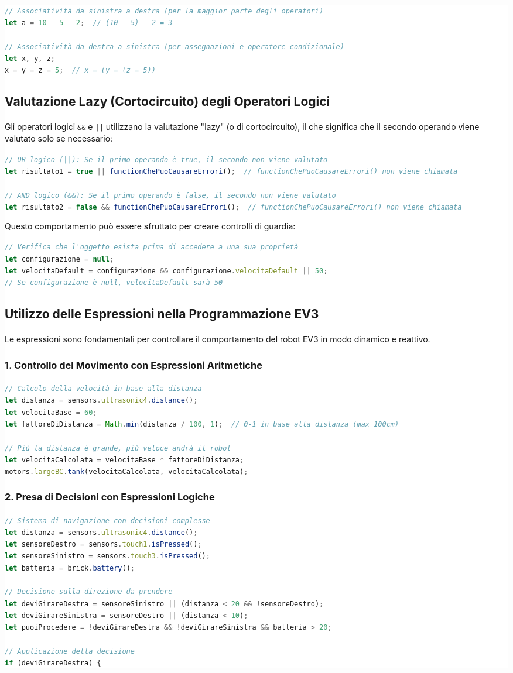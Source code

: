 ```javascript
// Associatività da sinistra a destra (per la maggior parte degli operatori)
let a = 10 - 5 - 2;  // (10 - 5) - 2 = 3

// Associatività da destra a sinistra (per assegnazioni e operatore condizionale)
let x, y, z;
x = y = z = 5;  // x = (y = (z = 5))
```

## Valutazione Lazy (Cortocircuito) degli Operatori Logici

Gli operatori logici `&&` e `||` utilizzano la valutazione "lazy" (o di cortocircuito), il che significa che il secondo operando viene valutato solo se necessario:

```javascript
// OR logico (||): Se il primo operando è true, il secondo non viene valutato
let risultato1 = true || functionChePuoCausareErrori();  // functionChePuoCausareErrori() non viene chiamata

// AND logico (&&): Se il primo operando è false, il secondo non viene valutato
let risultato2 = false && functionChePuoCausareErrori();  // functionChePuoCausareErrori() non viene chiamata
```

Questo comportamento può essere sfruttato per creare controlli di guardia:

```javascript
// Verifica che l'oggetto esista prima di accedere a una sua proprietà
let configurazione = null;
let velocitaDefault = configurazione && configurazione.velocitaDefault || 50;
// Se configurazione è null, velocitaDefault sarà 50
```

## Utilizzo delle Espressioni nella Programmazione EV3

Le espressioni sono fondamentali per controllare il comportamento del robot EV3 in modo dinamico e reattivo.

### 1. Controllo del Movimento con Espressioni Aritmetiche

```javascript
// Calcolo della velocità in base alla distanza
let distanza = sensors.ultrasonic4.distance();
let velocitaBase = 60;
let fattoreDiDistanza = Math.min(distanza / 100, 1);  // 0-1 in base alla distanza (max 100cm)

// Più la distanza è grande, più veloce andrà il robot
let velocitaCalcolata = velocitaBase * fattoreDiDistanza;
motors.largeBC.tank(velocitaCalcolata, velocitaCalcolata);
```

### 2. Presa di Decisioni con Espressioni Logiche

```javascript
// Sistema di navigazione con decisioni complesse
let distanza = sensors.ultrasonic4.distance();
let sensoreDestro = sensors.touch1.isPressed();
let sensoreSinistro = sensors.touch3.isPressed();
let batteria = brick.battery();

// Decisione sulla direzione da prendere
let deviGirareDestra = sensoreSinistro || (distanza < 20 && !sensoreDestro);
let deviGirareSinistra = sensoreDestro || (distanza < 10);
let puoiProcedere = !deviGirareDestra && !deviGirareSinistra && batteria > 20;

// Applicazione della decisione
if (deviGirareDestra) {
```